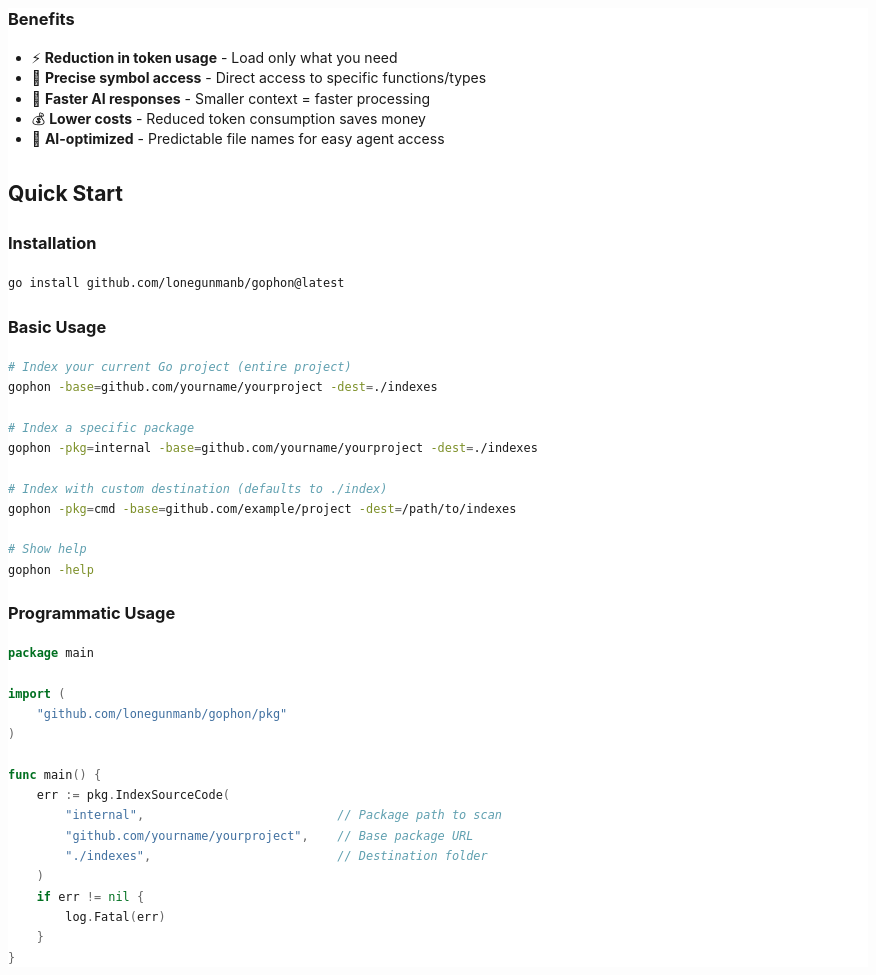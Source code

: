 ### Benefits
- ⚡ **Reduction in token usage** - Load only what you need
- 🎯 **Precise symbol access** - Direct access to specific functions/types
- 🚀 **Faster AI responses** - Smaller context = faster processing
- 💰 **Lower costs** - Reduced token consumption saves money
- 🤖 **AI-optimized** - Predictable file names for easy agent access

## Quick Start

### Installation

```bash
go install github.com/lonegunmanb/gophon@latest
```

### Basic Usage

```bash
# Index your current Go project (entire project)
gophon -base=github.com/yourname/yourproject -dest=./indexes

# Index a specific package
gophon -pkg=internal -base=github.com/yourname/yourproject -dest=./indexes

# Index with custom destination (defaults to ./index)
gophon -pkg=cmd -base=github.com/example/project -dest=/path/to/indexes

# Show help
gophon -help
```

### Programmatic Usage

```go
package main

import (
    "github.com/lonegunmanb/gophon/pkg"
)

func main() {
    err := pkg.IndexSourceCode(
        "internal",                           // Package path to scan
        "github.com/yourname/yourproject",    // Base package URL
        "./indexes",                          // Destination folder
    )
    if err != nil {
        log.Fatal(err)
    }
}
```
